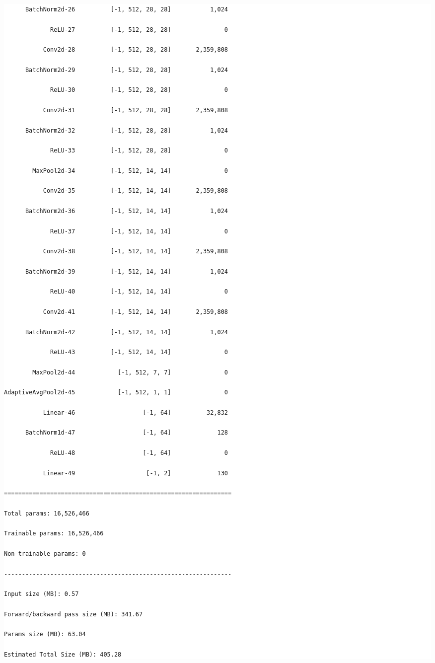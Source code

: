           BatchNorm2d-26          [-1, 512, 28, 28]           1,024
    
                 ReLU-27          [-1, 512, 28, 28]               0
    
               Conv2d-28          [-1, 512, 28, 28]       2,359,808
    
          BatchNorm2d-29          [-1, 512, 28, 28]           1,024
    
                 ReLU-30          [-1, 512, 28, 28]               0
    
               Conv2d-31          [-1, 512, 28, 28]       2,359,808
    
          BatchNorm2d-32          [-1, 512, 28, 28]           1,024
    
                 ReLU-33          [-1, 512, 28, 28]               0
    
            MaxPool2d-34          [-1, 512, 14, 14]               0
    
               Conv2d-35          [-1, 512, 14, 14]       2,359,808
    
          BatchNorm2d-36          [-1, 512, 14, 14]           1,024
    
                 ReLU-37          [-1, 512, 14, 14]               0
    
               Conv2d-38          [-1, 512, 14, 14]       2,359,808
    
          BatchNorm2d-39          [-1, 512, 14, 14]           1,024
    
                 ReLU-40          [-1, 512, 14, 14]               0
    
               Conv2d-41          [-1, 512, 14, 14]       2,359,808
    
          BatchNorm2d-42          [-1, 512, 14, 14]           1,024
    
                 ReLU-43          [-1, 512, 14, 14]               0
    
            MaxPool2d-44            [-1, 512, 7, 7]               0
    
    AdaptiveAvgPool2d-45            [-1, 512, 1, 1]               0
    
               Linear-46                   [-1, 64]          32,832
    
          BatchNorm1d-47                   [-1, 64]             128
    
                 ReLU-48                   [-1, 64]               0
    
               Linear-49                    [-1, 2]             130
    
    ================================================================
    
    Total params: 16,526,466
    
    Trainable params: 16,526,466
    
    Non-trainable params: 0
    
    ----------------------------------------------------------------
    
    Input size (MB): 0.57
    
    Forward/backward pass size (MB): 341.67
    
    Params size (MB): 63.04
    
    Estimated Total Size (MB): 405.28
    